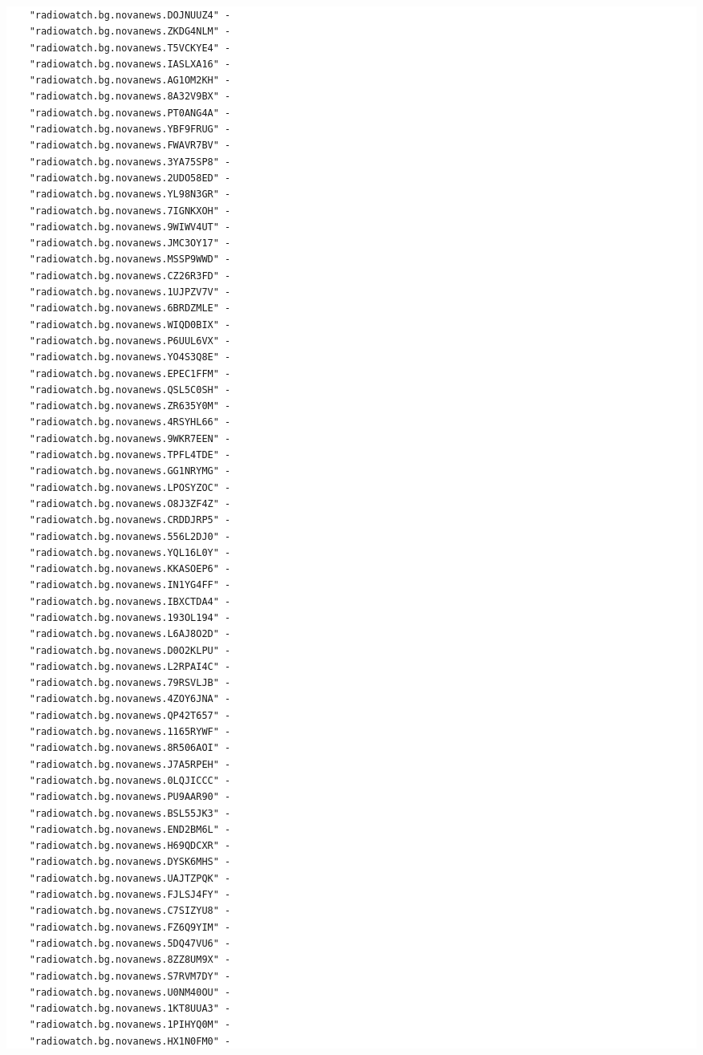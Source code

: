        "radiowatch.bg.novanews.DOJNUUZ4" - 
        "radiowatch.bg.novanews.ZKDG4NLM" - 
        "radiowatch.bg.novanews.T5VCKYE4" - 
        "radiowatch.bg.novanews.IASLXA16" - 
        "radiowatch.bg.novanews.AG1OM2KH" - 
        "radiowatch.bg.novanews.8A32V9BX" - 
        "radiowatch.bg.novanews.PT0ANG4A" - 
        "radiowatch.bg.novanews.YBF9FRUG" - 
        "radiowatch.bg.novanews.FWAVR7BV" - 
        "radiowatch.bg.novanews.3YA75SP8" - 
        "radiowatch.bg.novanews.2UDO58ED" - 
        "radiowatch.bg.novanews.YL98N3GR" - 
        "radiowatch.bg.novanews.7IGNKXOH" - 
        "radiowatch.bg.novanews.9WIWV4UT" - 
        "radiowatch.bg.novanews.JMC3OY17" - 
        "radiowatch.bg.novanews.MSSP9WWD" - 
        "radiowatch.bg.novanews.CZ26R3FD" - 
        "radiowatch.bg.novanews.1UJPZV7V" - 
        "radiowatch.bg.novanews.6BRDZMLE" - 
        "radiowatch.bg.novanews.WIQD0BIX" - 
        "radiowatch.bg.novanews.P6UUL6VX" - 
        "radiowatch.bg.novanews.YO4S3Q8E" - 
        "radiowatch.bg.novanews.EPEC1FFM" - 
        "radiowatch.bg.novanews.QSL5C0SH" - 
        "radiowatch.bg.novanews.ZR635Y0M" - 
        "radiowatch.bg.novanews.4RSYHL66" - 
        "radiowatch.bg.novanews.9WKR7EEN" - 
        "radiowatch.bg.novanews.TPFL4TDE" - 
        "radiowatch.bg.novanews.GG1NRYMG" - 
        "radiowatch.bg.novanews.LPOSYZOC" - 
        "radiowatch.bg.novanews.O8J3ZF4Z" - 
        "radiowatch.bg.novanews.CRDDJRP5" - 
        "radiowatch.bg.novanews.556L2DJ0" - 
        "radiowatch.bg.novanews.YQL16L0Y" - 
        "radiowatch.bg.novanews.KKASOEP6" - 
        "radiowatch.bg.novanews.IN1YG4FF" - 
        "radiowatch.bg.novanews.IBXCTDA4" - 
        "radiowatch.bg.novanews.193OL194" - 
        "radiowatch.bg.novanews.L6AJ8O2D" - 
        "radiowatch.bg.novanews.D0O2KLPU" - 
        "radiowatch.bg.novanews.L2RPAI4C" - 
        "radiowatch.bg.novanews.79RSVLJB" - 
        "radiowatch.bg.novanews.4ZOY6JNA" - 
        "radiowatch.bg.novanews.QP42T657" - 
        "radiowatch.bg.novanews.1165RYWF" - 
        "radiowatch.bg.novanews.8R506AOI" - 
        "radiowatch.bg.novanews.J7A5RPEH" - 
        "radiowatch.bg.novanews.0LQJICCC" - 
        "radiowatch.bg.novanews.PU9AAR90" - 
        "radiowatch.bg.novanews.BSL55JK3" - 
        "radiowatch.bg.novanews.END2BM6L" - 
        "radiowatch.bg.novanews.H69QDCXR" - 
        "radiowatch.bg.novanews.DYSK6MHS" - 
        "radiowatch.bg.novanews.UAJTZPQK" - 
        "radiowatch.bg.novanews.FJLSJ4FY" - 
        "radiowatch.bg.novanews.C7SIZYU8" - 
        "radiowatch.bg.novanews.FZ6Q9YIM" - 
        "radiowatch.bg.novanews.5DQ47VU6" - 
        "radiowatch.bg.novanews.8ZZ8UM9X" - 
        "radiowatch.bg.novanews.S7RVM7DY" - 
        "radiowatch.bg.novanews.U0NM40OU" - 
        "radiowatch.bg.novanews.1KT8UUA3" - 
        "radiowatch.bg.novanews.1PIHYQ0M" - 
        "radiowatch.bg.novanews.HX1N0FM0" - 